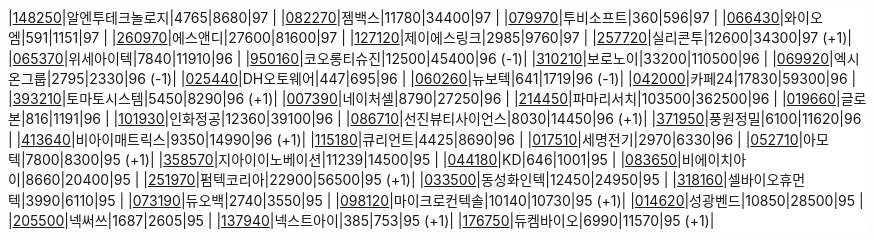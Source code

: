 |[148250](https://finance.daum.net/quotes/A148250)|알엔투테크놀로지|4765|8680|97 |
|[082270](https://finance.daum.net/quotes/A082270)|젬백스|11780|34400|97 |
|[079970](https://finance.daum.net/quotes/A079970)|투비소프트|360|596|97 |
|[066430](https://finance.daum.net/quotes/A066430)|와이오엠|591|1151|97 |
|[260970](https://finance.daum.net/quotes/A260970)|에스앤디|27600|81600|97 |
|[127120](https://finance.daum.net/quotes/A127120)|제이에스링크|2985|9760|97 |
|[257720](https://finance.daum.net/quotes/A257720)|실리콘투|12600|34300|97 (+1)|
|[065370](https://finance.daum.net/quotes/A065370)|위세아이텍|7840|11910|96 |
|[950160](https://finance.daum.net/quotes/A950160)|코오롱티슈진|12500|45400|96 (-1)|
|[310210](https://finance.daum.net/quotes/A310210)|보로노이|33200|110500|96 |
|[069920](https://finance.daum.net/quotes/A069920)|엑시온그룹|2795|2330|96 (-1)|
|[025440](https://finance.daum.net/quotes/A025440)|DH오토웨어|447|695|96 |
|[060260](https://finance.daum.net/quotes/A060260)|뉴보텍|641|1719|96 (-1)|
|[042000](https://finance.daum.net/quotes/A042000)|카페24|17830|59300|96 |
|[393210](https://finance.daum.net/quotes/A393210)|토마토시스템|5450|8290|96 (+1)|
|[007390](https://finance.daum.net/quotes/A007390)|네이처셀|8790|27250|96 |
|[214450](https://finance.daum.net/quotes/A214450)|파마리서치|103500|362500|96 |
|[019660](https://finance.daum.net/quotes/A019660)|글로본|816|1191|96 |
|[101930](https://finance.daum.net/quotes/A101930)|인화정공|12360|39100|96 |
|[086710](https://finance.daum.net/quotes/A086710)|선진뷰티사이언스|8030|14450|96 (+1)|
|[371950](https://finance.daum.net/quotes/A371950)|풍원정밀|6100|11620|96 |
|[413640](https://finance.daum.net/quotes/A413640)|비아이매트릭스|9350|14990|96 (+1)|
|[115180](https://finance.daum.net/quotes/A115180)|큐리언트|4425|8690|96 |
|[017510](https://finance.daum.net/quotes/A017510)|세명전기|2970|6330|96 |
|[052710](https://finance.daum.net/quotes/A052710)|아모텍|7800|8300|95 (+1)|
|[358570](https://finance.daum.net/quotes/A358570)|지아이이노베이션|11239|14500|95 |
|[044180](https://finance.daum.net/quotes/A044180)|KD|646|1001|95 |
|[083650](https://finance.daum.net/quotes/A083650)|비에이치아이|8660|20400|95 |
|[251970](https://finance.daum.net/quotes/A251970)|펌텍코리아|22900|56500|95 (+1)|
|[033500](https://finance.daum.net/quotes/A033500)|동성화인텍|12450|24950|95 |
|[318160](https://finance.daum.net/quotes/A318160)|셀바이오휴먼텍|3990|6110|95 |
|[073190](https://finance.daum.net/quotes/A073190)|듀오백|2740|3550|95 |
|[098120](https://finance.daum.net/quotes/A098120)|마이크로컨텍솔|10140|10730|95 (+1)|
|[014620](https://finance.daum.net/quotes/A014620)|성광벤드|10850|28500|95 |
|[205500](https://finance.daum.net/quotes/A205500)|넥써쓰|1687|2605|95 |
|[137940](https://finance.daum.net/quotes/A137940)|넥스트아이|385|753|95 (+1)|
|[176750](https://finance.daum.net/quotes/A176750)|듀켐바이오|6990|11570|95 (+1)|